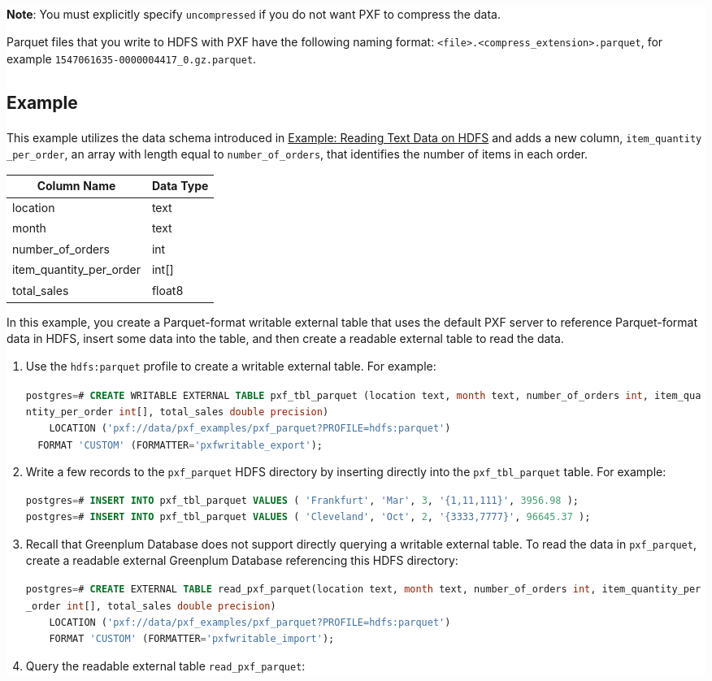**Note**: You must explicitly specify `uncompressed` if you do not want PXF to compress the data.

Parquet files that you write to HDFS with PXF have the following naming format: `<file>.<compress_extension>.parquet`, for example `1547061635-0000004417_0.gz.parquet`.

## <a id="parquet_write"></a> Example

This example utilizes the data schema introduced in [Example: Reading Text Data on HDFS](hdfs_text.html#profile_text_query) and adds a new column, `item_quantity_per_order`, an array with length equal to `number_of_orders`, that identifies the number of items in each order.

| Column Name  | Data Type |
|-------|-------------------------------------|
| location | text |
| month | text |
| number\_of\_orders | int |
| item\_quantity\_per\_order | int[] |
| total\_sales | float8 |

In this example, you create a Parquet-format writable external table that uses the default PXF server to reference Parquet-format data in HDFS, insert some data into the table, and then create a readable external table to read the data.

1. Use the `hdfs:parquet` profile to create a writable external table. For example:

    ``` sql
    postgres=# CREATE WRITABLE EXTERNAL TABLE pxf_tbl_parquet (location text, month text, number_of_orders int, item_quantity_per_order int[], total_sales double precision)
        LOCATION ('pxf://data/pxf_examples/pxf_parquet?PROFILE=hdfs:parquet')
      FORMAT 'CUSTOM' (FORMATTER='pxfwritable_export');
    ```

2. Write a few records to the `pxf_parquet` HDFS directory by inserting directly into the `pxf_tbl_parquet` table. For example:

    ``` sql
    postgres=# INSERT INTO pxf_tbl_parquet VALUES ( 'Frankfurt', 'Mar', 3, '{1,11,111}', 3956.98 );
    postgres=# INSERT INTO pxf_tbl_parquet VALUES ( 'Cleveland', 'Oct', 2, '{3333,7777}', 96645.37 );
    ```

3. Recall that Greenplum Database does not support directly querying a writable external table. To read the data in `pxf_parquet`, create a readable external Greenplum Database referencing this HDFS directory:

    ``` sql
    postgres=# CREATE EXTERNAL TABLE read_pxf_parquet(location text, month text, number_of_orders int, item_quantity_per_order int[], total_sales double precision)
        LOCATION ('pxf://data/pxf_examples/pxf_parquet?PROFILE=hdfs:parquet')
        FORMAT 'CUSTOM' (FORMATTER='pxfwritable_import');
    ```

4. Query the readable external table `read_pxf_parquet`:
